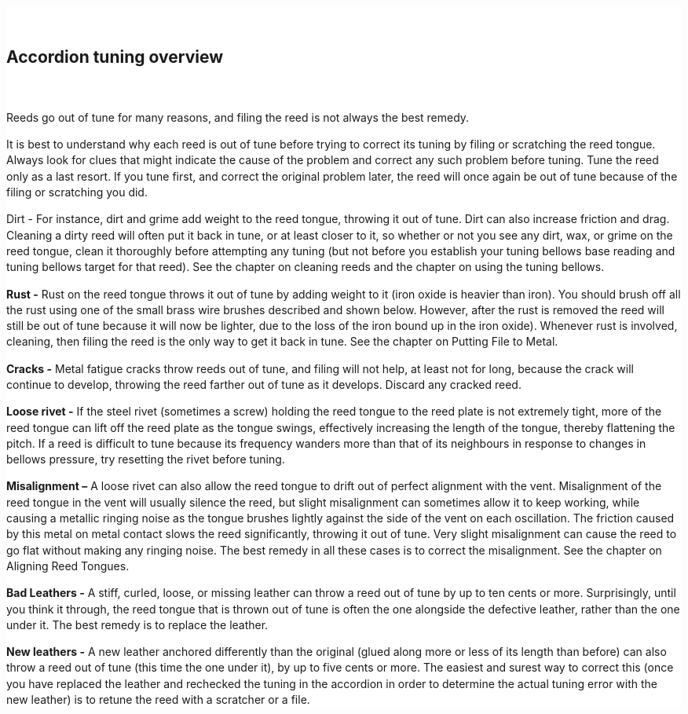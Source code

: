 &nbsp;
## Accordion tuning overview
&nbsp;


Reeds go out of tune for many reasons, and filing the reed is not always the best remedy.  

It is best to understand why each reed is out of tune before trying to correct its tuning by filing or scratching the reed tongue. Always look for clues that might indicate the cause of the problem and correct any such problem before tuning. Tune the reed only as a last resort. If you tune first, and correct the original problem later, the reed will once again be out of tune because of the filing or scratching you did.

Dirt - For instance, dirt and grime add weight to the reed tongue, throwing it out of tune. Dirt can also increase friction and drag. Cleaning a dirty reed will often put it back in tune, or at least closer to it, so whether or not you see any dirt, wax, or grime on the reed tongue, clean it thoroughly before attempting any tuning (but not before you establish your tuning bellows base reading and tuning bellows target for that reed). See the chapter on cleaning reeds and the chapter on using the tuning bellows.

**Rust -** Rust on the reed tongue throws it out of tune by adding weight to it (iron oxide is heavier than iron). You should brush off all the rust using one of the small brass wire brushes described and shown below. However, after the rust is removed the reed will still be out of tune because it will now be lighter, due to the loss of the iron bound up in the iron oxide). Whenever rust is involved, cleaning, then filing the reed is the only way to get it back in tune. See the chapter on Putting File to Metal.

**Cracks -** Metal fatigue cracks throw reeds out of tune, and filing will not help, at least not for long, because the crack will continue to develop, throwing the reed farther out of tune as it develops. Discard any cracked reed.

**Loose rivet -** If the steel rivet (sometimes a screw) holding the reed tongue to the reed plate is not extremely tight, more of the reed tongue can lift off the reed plate as the tongue swings, effectively increasing the length of the tongue, thereby flattening the pitch. If a reed is difficult to tune because its frequency wanders more than that of its neighbours in response to changes in bellows pressure, try resetting the rivet before tuning.

**Misalignment –** A loose rivet can also allow the reed tongue to drift out of perfect alignment with the vent. Misalignment of the reed tongue in the vent will usually silence the reed, but slight misalignment can sometimes allow it to keep working, while causing a metallic ringing noise as the tongue brushes lightly against the side of the vent on each oscillation. The friction caused by this metal on metal contact slows the reed significantly, throwing it out of tune. Very slight misalignment can cause the reed to go flat without making any ringing noise. The best remedy in all these cases is to correct the misalignment. See the chapter on Aligning Reed Tongues.

**Bad Leathers -** A stiff, curled, loose, or missing leather can throw a reed out of tune by up to ten cents or more. Surprisingly, until you think it through, the reed tongue that is thrown out of tune is often the one alongside the defective leather, rather than the one under it. The best remedy is to replace the leather.

**New leathers -** A new leather anchored differently than the original (glued along more or less of its length than before) can also throw a reed out of tune (this time the one under it), by up to five cents or more. The easiest and surest way to correct this (once you have replaced the leather and rechecked the tuning in the accordion in order to determine the actual tuning error with the new leather) is to retune the reed with a scratcher or a file.
